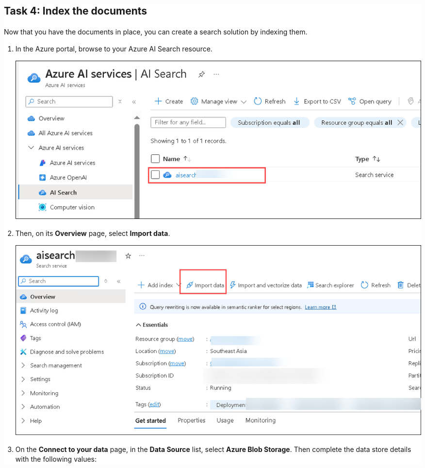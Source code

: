 
## Task 4: Index the documents

Now that you have the documents in place, you can create a search solution by indexing them.

1. In the Azure portal, browse to your Azure AI Search resource. 

    ![Visual Studio Code Icon](./images/d-19.png) 
 
1. Then, on its **Overview** page, select **Import data**.

    ![Visual Studio Code Icon](./images/d-20.png) 
 
1. On the **Connect to your data** page, in the **Data Source** list, select **Azure Blob Storage**. Then complete the data store details with the following values:
